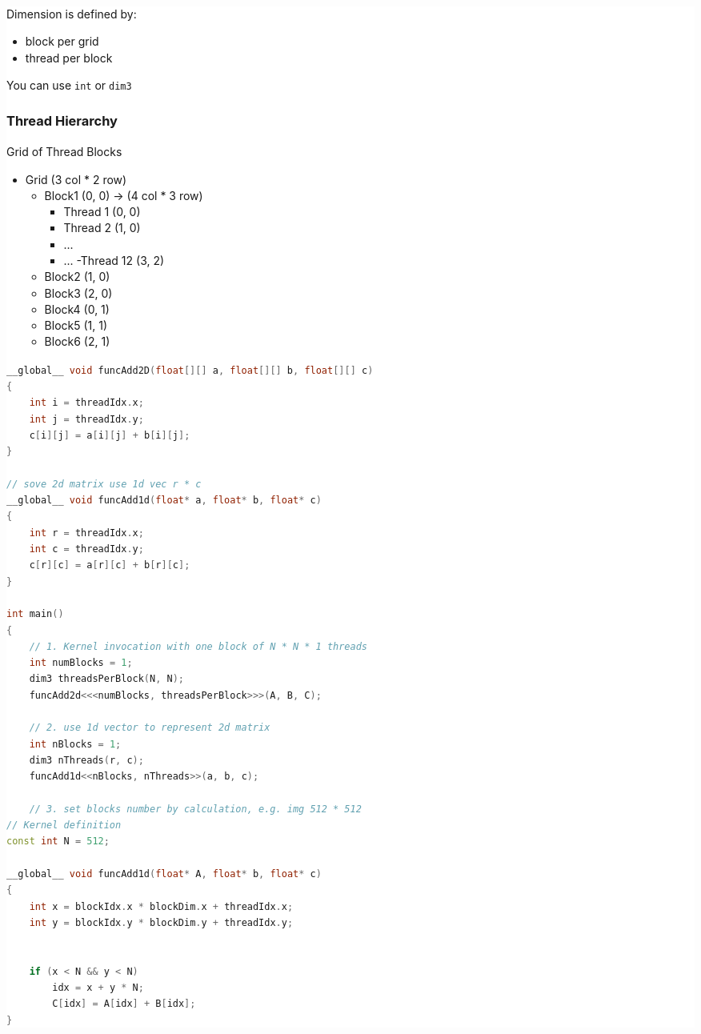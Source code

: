 Dimension is defined by:
* block per grid
* thread per block  

You can use `int` or `dim3`

### Thread Hierarchy
Grid of Thread Blocks
- Grid (3 col * 2 row)
    - Block1 (0, 0)  -> (4 col * 3 row)
        - Thread 1 (0, 0)
        - Thread 2 (1, 0)
        - ...
        - ...
        -Thread 12 (3, 2)
    - Block2 (1, 0)
    - Block3 (2, 0)
    - Block4 (0, 1)
    - Block5 (1, 1)
    - Block6 (2, 1)

```c++
__global__ void funcAdd2D(float[][] a, float[][] b, float[][] c)
{
    int i = threadIdx.x;
    int j = threadIdx.y;
    c[i][j] = a[i][j] + b[i][j];
}

// sove 2d matrix use 1d vec r * c
__global__ void funcAdd1d(float* a, float* b, float* c)
{
    int r = threadIdx.x;
    int c = threadIdx.y;
    c[r][c] = a[r][c] + b[r][c];
}

int main()
{
    // 1. Kernel invocation with one block of N * N * 1 threads
    int numBlocks = 1;
    dim3 threadsPerBlock(N, N);
    funcAdd2d<<<numBlocks, threadsPerBlock>>>(A, B, C);

    // 2. use 1d vector to represent 2d matrix
    int nBlocks = 1;
    dim3 nThreads(r, c);
    funcAdd1d<<nBlocks, nThreads>>(a, b, c);

    // 3. set blocks number by calculation, e.g. img 512 * 512
// Kernel definition
const int N = 512;

__global__ void funcAdd1d(float* A, float* b, float* c)
{
    int x = blockIdx.x * blockDim.x + threadIdx.x;
    int y = blockIdx.y * blockDim.y + threadIdx.y;


    if (x < N && y < N)
        idx = x + y * N;
        C[idx] = A[idx] + B[idx];
}

```